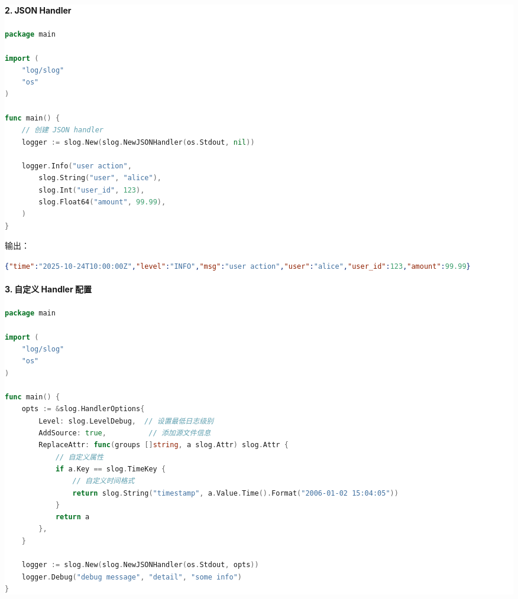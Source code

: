 #### 2. JSON Handler

```go
package main

import (
    "log/slog"
    "os"
)

func main() {
    // 创建 JSON handler
    logger := slog.New(slog.NewJSONHandler(os.Stdout, nil))
    
    logger.Info("user action",
        slog.String("user", "alice"),
        slog.Int("user_id", 123),
        slog.Float64("amount", 99.99),
    )
}
```

输出：

```json
{"time":"2025-10-24T10:00:00Z","level":"INFO","msg":"user action","user":"alice","user_id":123,"amount":99.99}
```

#### 3. 自定义 Handler 配置

```go
package main

import (
    "log/slog"
    "os"
)

func main() {
    opts := &slog.HandlerOptions{
        Level: slog.LevelDebug,  // 设置最低日志级别
        AddSource: true,          // 添加源文件信息
        ReplaceAttr: func(groups []string, a slog.Attr) slog.Attr {
            // 自定义属性
            if a.Key == slog.TimeKey {
                // 自定义时间格式
                return slog.String("timestamp", a.Value.Time().Format("2006-01-02 15:04:05"))
            }
            return a
        },
    }
    
    logger := slog.New(slog.NewJSONHandler(os.Stdout, opts))
    logger.Debug("debug message", "detail", "some info")
}
```
